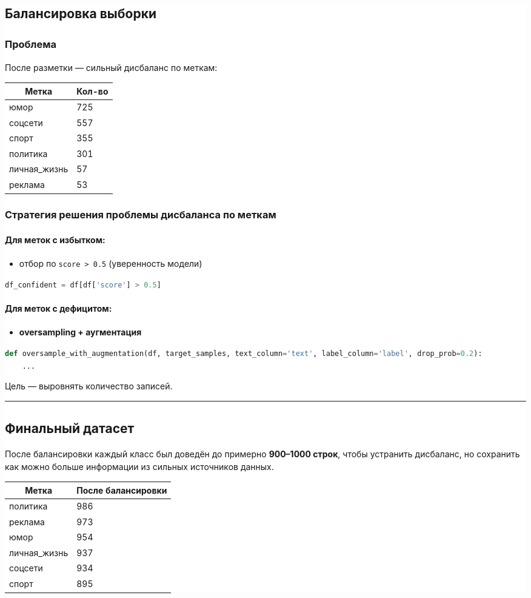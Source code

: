 ## Балансировка выборки

### Проблема
После разметки — сильный дисбаланс по меткам:

| Метка          | Кол-во |
|----------------|--------|
| юмор           | 725    |
| соцсети        | 557    |
| спорт          | 355    |
| политика       | 301    |
| личная_жизнь   | 57     |
| реклама        | 53     |

### Стратегия решения проблемы дисбаланса по меткам

#### Для меток с избытком:
- отбор по `score > 0.5` (уверенность модели)

```python
df_confident = df[df['score'] > 0.5]
```

#### Для меток с дефицитом:
- **oversampling + аугментация**

```python
def oversample_with_augmentation(df, target_samples, text_column='text', label_column='label', drop_prob=0.2):
    ...
```

Цель — выровнять количество записей.

---


## Финальный датасет

После балансировки каждый класс был доведён до примерно **900–1000 строк**, чтобы устранить дисбаланс, но сохранить как можно больше информации из сильных источников данных.

| Метка          | После балансировки |
|----------------|--------------------|
| политика       | 986                |
| реклама        | 973                |
| юмор           | 954                |
| личная_жизнь   | 937                |
| соцсети        | 934                |
| спорт          | 895                |
